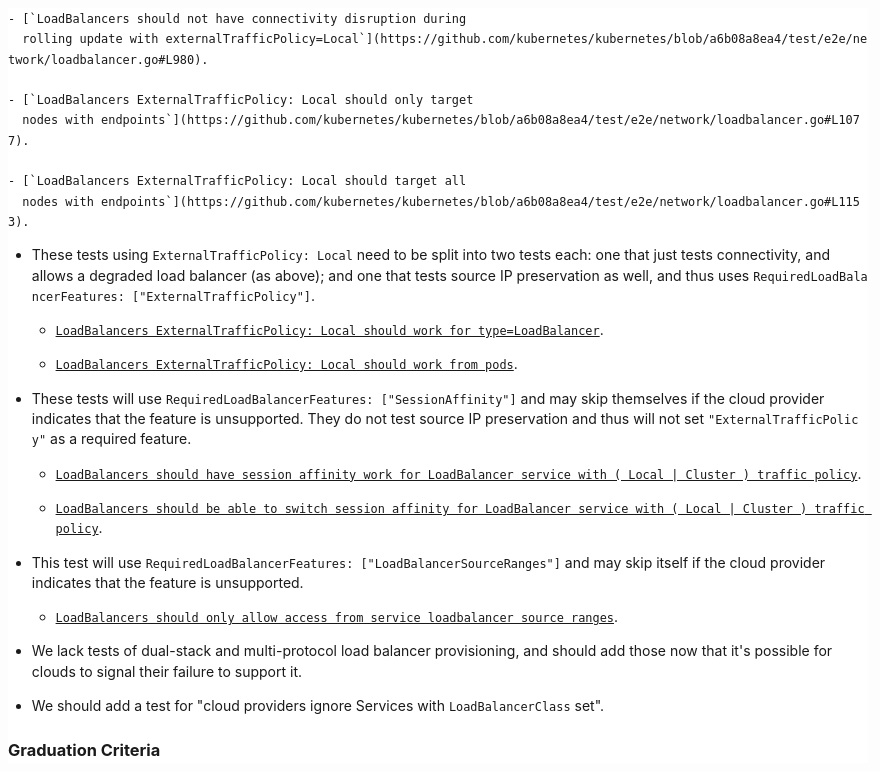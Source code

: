     - [`LoadBalancers should not have connectivity disruption during
      rolling update with externalTrafficPolicy=Local`](https://github.com/kubernetes/kubernetes/blob/a6b08a8ea4/test/e2e/network/loadbalancer.go#L980).

    - [`LoadBalancers ExternalTrafficPolicy: Local should only target
      nodes with endpoints`](https://github.com/kubernetes/kubernetes/blob/a6b08a8ea4/test/e2e/network/loadbalancer.go#L1077).

    - [`LoadBalancers ExternalTrafficPolicy: Local should target all
      nodes with endpoints`](https://github.com/kubernetes/kubernetes/blob/a6b08a8ea4/test/e2e/network/loadbalancer.go#L1153).

- These tests using `ExternalTrafficPolicy: Local` need to be split
  into two tests each: one that just tests connectivity, and allows a
  degraded load balancer (as above); and one that tests source IP
  preservation as well, and thus uses `RequiredLoadBalancerFeatures:
  ["ExternalTrafficPolicy"]`.

    - [`LoadBalancers ExternalTrafficPolicy: Local should work for
      type=LoadBalancer`](https://github.com/kubernetes/kubernetes/blob/a6b08a8ea4/test/e2e/network/loadbalancer.go#L1012).

    - [`LoadBalancers ExternalTrafficPolicy: Local should work from pods`](https://github.com/kubernetes/kubernetes/blob/a6b08a8ea4/test/e2e/network/loadbalancer.go#L1200).

- These tests will use `RequiredLoadBalancerFeatures: ["SessionAffinity"]`
  and may skip themselves if the cloud provider indicates that the
  feature is unsupported. They do not test source IP preservation and
  thus will not set `"ExternalTrafficPolicy"` as a required feature.

    - [`LoadBalancers should have session affinity work for LoadBalancer
      service with ( Local | Cluster ) traffic
      policy`](https://github.com/kubernetes/kubernetes/blob/a6b08a8ea4/test/e2e/network/loadbalancer.go#L565).

    - [`LoadBalancers should be able to switch session affinity for
      LoadBalancer service with ( Local | Cluster ) traffic
      policy`](https://github.com/kubernetes/kubernetes/blob/a6b08a8ea4/test/e2e/network/loadbalancer.go#L575).

- This test will use `RequiredLoadBalancerFeatures: ["LoadBalancerSourceRanges"]`
  and may skip itself if the cloud provider indicates that the feature
  is unsupported.

    - [`LoadBalancers should only allow access from service loadbalancer
      source ranges`](https://github.com/kubernetes/kubernetes/blob/a6b08a8ea4/test/e2e/network/loadbalancer.go#L422).

- We lack tests of dual-stack and multi-protocol load balancer
  provisioning, and should add those now that it's possible for clouds
  to signal their failure to support it.

- We should add a test for "cloud providers ignore Services with
  `LoadBalancerClass` set".

### Graduation Criteria


[kubernetes.io]: https://kubernetes.io/
[kubernetes/enhancements]: https://git.k8s.io/enhancements
[kubernetes/kubernetes]: https://git.k8s.io/kubernetes
[kubernetes/website]: https://git.k8s.io/website
[removal of in-tree cloud providers]: https://github.com/kubernetes/enhancements/tree/master/keps/sig-cloud-provider/2395-removing-in-tree-cloud-providers/
[`LoadBalancerClass`]: https://github.com/kubernetes/enhancements/tree/master/keps/sig-cloud-provider/1959-service-lb-class-field/
[cloud-provider-gcp]: https://github.com/kubernetes/cloud-provider-gcp/
[cloud-provider-kind]: https://github.com/kubernetes-sigs/cloud-provider-kind/
[KEP-1435]: https://github.com/kubernetes/enhancements/tree/master/keps/sig-network/1435-mixed-protocol-lb
[KEP-4444]: https://github.com/kubernetes/enhancements/tree/master/keps/sig-network/4444-service-traffic-distribution/